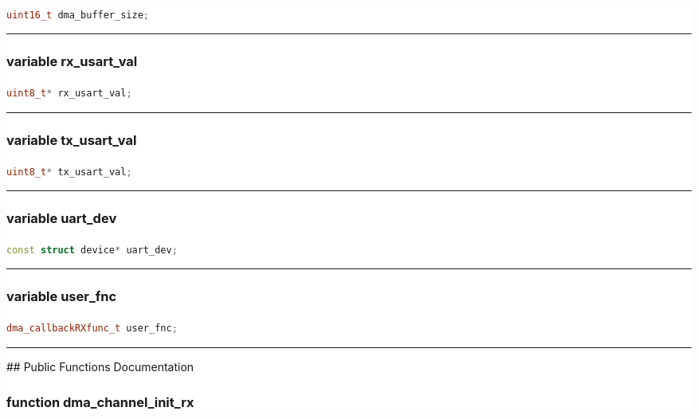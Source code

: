 ```C++
uint16_t dma_buffer_size;
```




<hr>



### variable rx\_usart\_val 

```C++
uint8_t* rx_usart_val;
```




<hr>



### variable tx\_usart\_val 

```C++
uint8_t* tx_usart_val;
```




<hr>



### variable uart\_dev 

```C++
const struct device* uart_dev;
```




<hr>



### variable user\_fnc 

```C++
dma_callbackRXfunc_t user_fnc;
```




<hr>
## Public Functions Documentation




### function dma\_channel\_init\_rx 
